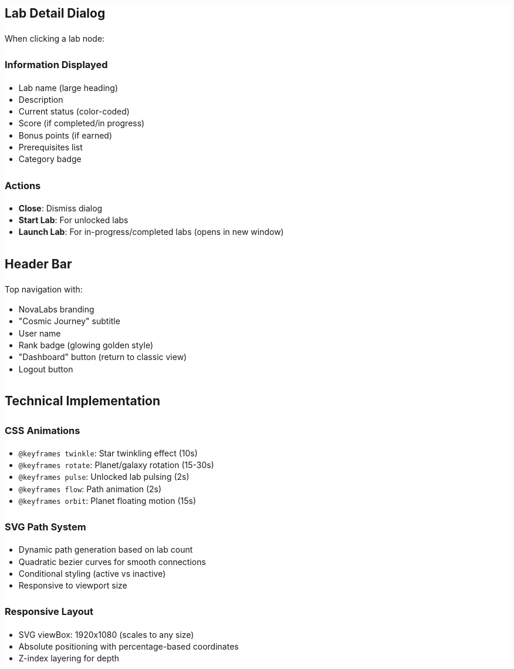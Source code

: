 ## Lab Detail Dialog

When clicking a lab node:

### Information Displayed

- Lab name (large heading)
- Description
- Current status (color-coded)
- Score (if completed/in progress)
- Bonus points (if earned)
- Prerequisites list
- Category badge

### Actions

- **Close**: Dismiss dialog
- **Start Lab**: For unlocked labs
- **Launch Lab**: For in-progress/completed labs (opens in new window)

## Header Bar

Top navigation with:

- NovaLabs branding
- "Cosmic Journey" subtitle
- User name
- Rank badge (glowing golden style)
- "Dashboard" button (return to classic view)
- Logout button

## Technical Implementation

### CSS Animations

- `@keyframes twinkle`: Star twinkling effect (10s)
- `@keyframes rotate`: Planet/galaxy rotation (15-30s)
- `@keyframes pulse`: Unlocked lab pulsing (2s)
- `@keyframes flow`: Path animation (2s)
- `@keyframes orbit`: Planet floating motion (15s)

### SVG Path System

- Dynamic path generation based on lab count
- Quadratic bezier curves for smooth connections
- Conditional styling (active vs inactive)
- Responsive to viewport size

### Responsive Layout

- SVG viewBox: 1920x1080 (scales to any size)
- Absolute positioning with percentage-based coordinates
- Z-index layering for depth
